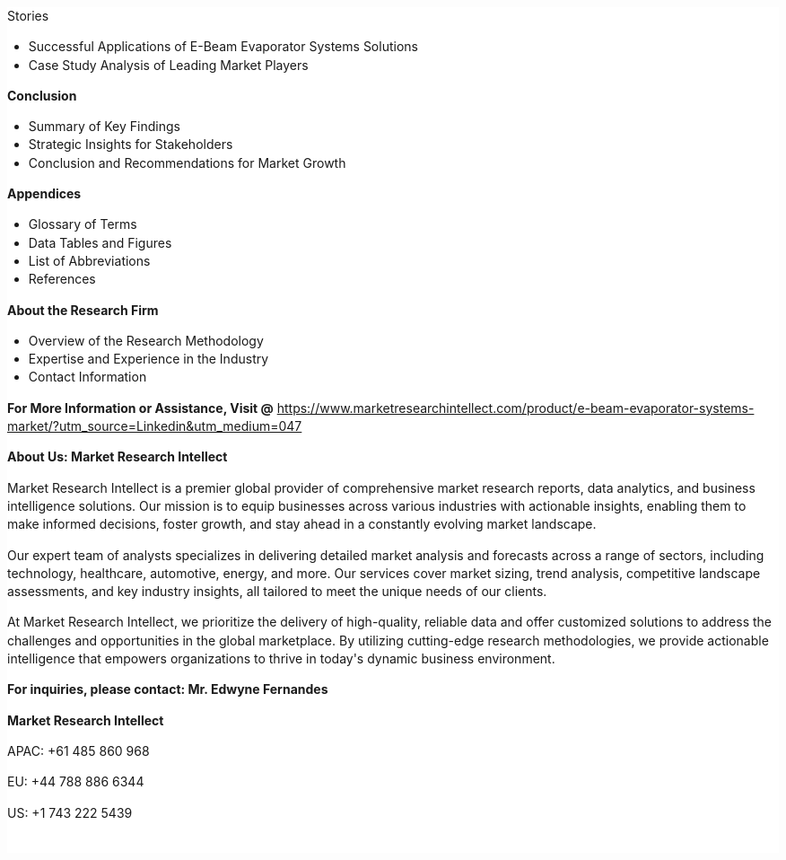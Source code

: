 Stories</strong></p><ul><li>Successful Applications of E-Beam Evaporator Systems Solutions</li><li>Case Study Analysis of Leading Market Players</li></ul><p><strong>Conclusion</strong></p><ul><li>Summary of Key Findings</li><li>Strategic Insights for Stakeholders</li><li>Conclusion and Recommendations for Market Growth</li></ul><p><strong>Appendices</strong></p><ul><li>Glossary of Terms</li><li>Data Tables and Figures</li><li>List of Abbreviations</li><li>References</li></ul><p><strong>About the Research Firm</strong></p><ul><li>Overview of the Research Methodology</li><li>Expertise and Experience in the Industry</li><li>Contact Information</li></ul></div><div class="article-main__content" data-test-id="publishing-text-block"><p><span class="font-[700]"><strong>For More Information or Assistance, Visit @</strong>&nbsp;<a href="https://www.marketresearchintellect.com/product/e-beam-evaporator-systems-market/?utm_source=Linkedin&utm_medium=047">https://www.marketresearchintellect.com/product/e-beam-evaporator-systems-market/?utm_source=Linkedin&utm_medium=047</a></span></p><p><strong>About Us: Market Research Intellect</strong></p><p>Market Research Intellect is a premier global provider of comprehensive market research reports, data analytics, and business intelligence solutions. Our mission is to equip businesses across various industries with actionable insights, enabling them to make informed decisions, foster growth, and stay ahead in a constantly evolving market landscape.</p><p>Our expert team of analysts specializes in delivering detailed market analysis and forecasts across a range of sectors, including technology, healthcare, automotive, energy, and more. Our services cover market sizing, trend analysis, competitive landscape assessments, and key industry insights, all tailored to meet the unique needs of our clients.</p><p>At Market Research Intellect, we prioritize the delivery of high-quality, reliable data and offer customized solutions to address the challenges and opportunities in the global marketplace. By utilizing cutting-edge research methodologies, we provide actionable intelligence that empowers organizations to thrive in today's dynamic business environment.</p><p><strong>For inquiries, please contact: Mr. Edwyne Fernandes</strong></p><p><strong>Market Research Intellect</strong></p><p>APAC: +61 485 860 968</p><p>EU: +44 788 886 6344</p><p>US: +1 743 222 5439</p></div><div class="article-main__content" data-test-id="publishing-text-block">&nbsp;</div>
